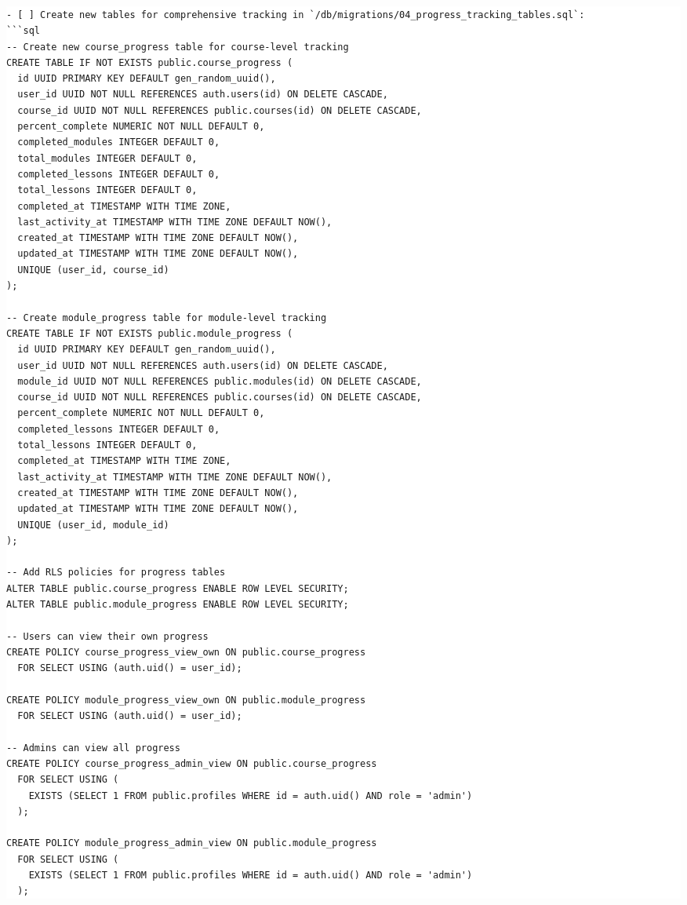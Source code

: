  ```tsx
- [ ] Create new tables for comprehensive tracking in `/db/migrations/04_progress_tracking_tables.sql`:
  ```sql
  -- Create new course_progress table for course-level tracking
  CREATE TABLE IF NOT EXISTS public.course_progress (
    id UUID PRIMARY KEY DEFAULT gen_random_uuid(),
    user_id UUID NOT NULL REFERENCES auth.users(id) ON DELETE CASCADE,
    course_id UUID NOT NULL REFERENCES public.courses(id) ON DELETE CASCADE,
    percent_complete NUMERIC NOT NULL DEFAULT 0,
    completed_modules INTEGER DEFAULT 0,
    total_modules INTEGER DEFAULT 0,
    completed_lessons INTEGER DEFAULT 0,
    total_lessons INTEGER DEFAULT 0,
    completed_at TIMESTAMP WITH TIME ZONE,
    last_activity_at TIMESTAMP WITH TIME ZONE DEFAULT NOW(),
    created_at TIMESTAMP WITH TIME ZONE DEFAULT NOW(),
    updated_at TIMESTAMP WITH TIME ZONE DEFAULT NOW(),
    UNIQUE (user_id, course_id)
  );

  -- Create module_progress table for module-level tracking
  CREATE TABLE IF NOT EXISTS public.module_progress (
    id UUID PRIMARY KEY DEFAULT gen_random_uuid(),
    user_id UUID NOT NULL REFERENCES auth.users(id) ON DELETE CASCADE,
    module_id UUID NOT NULL REFERENCES public.modules(id) ON DELETE CASCADE,
    course_id UUID NOT NULL REFERENCES public.courses(id) ON DELETE CASCADE,
    percent_complete NUMERIC NOT NULL DEFAULT 0,
    completed_lessons INTEGER DEFAULT 0,
    total_lessons INTEGER DEFAULT 0,
    completed_at TIMESTAMP WITH TIME ZONE,
    last_activity_at TIMESTAMP WITH TIME ZONE DEFAULT NOW(),
    created_at TIMESTAMP WITH TIME ZONE DEFAULT NOW(),
    updated_at TIMESTAMP WITH TIME ZONE DEFAULT NOW(),
    UNIQUE (user_id, module_id)
  );

  -- Add RLS policies for progress tables
  ALTER TABLE public.course_progress ENABLE ROW LEVEL SECURITY;
  ALTER TABLE public.module_progress ENABLE ROW LEVEL SECURITY;

  -- Users can view their own progress
  CREATE POLICY course_progress_view_own ON public.course_progress
    FOR SELECT USING (auth.uid() = user_id);

  CREATE POLICY module_progress_view_own ON public.module_progress
    FOR SELECT USING (auth.uid() = user_id);

  -- Admins can view all progress
  CREATE POLICY course_progress_admin_view ON public.course_progress
    FOR SELECT USING (
      EXISTS (SELECT 1 FROM public.profiles WHERE id = auth.uid() AND role = 'admin')
    );

  CREATE POLICY module_progress_admin_view ON public.module_progress
    FOR SELECT USING (
      EXISTS (SELECT 1 FROM public.profiles WHERE id = auth.uid() AND role = 'admin')
    );
  ```
